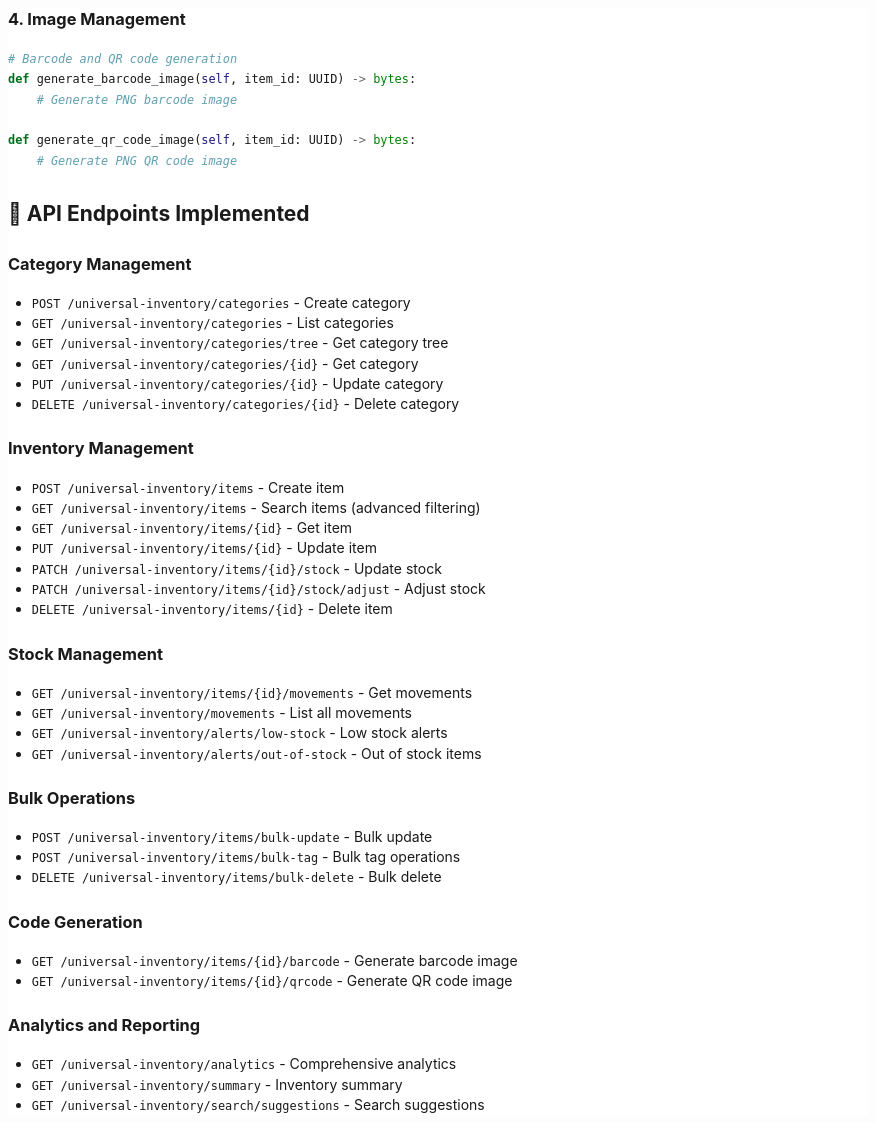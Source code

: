 ### 4. Image Management
```python
# Barcode and QR code generation
def generate_barcode_image(self, item_id: UUID) -> bytes:
    # Generate PNG barcode image
    
def generate_qr_code_image(self, item_id: UUID) -> bytes:
    # Generate PNG QR code image
```

## 🚀 API Endpoints Implemented

### Category Management
- `POST /universal-inventory/categories` - Create category
- `GET /universal-inventory/categories` - List categories
- `GET /universal-inventory/categories/tree` - Get category tree
- `GET /universal-inventory/categories/{id}` - Get category
- `PUT /universal-inventory/categories/{id}` - Update category
- `DELETE /universal-inventory/categories/{id}` - Delete category

### Inventory Management
- `POST /universal-inventory/items` - Create item
- `GET /universal-inventory/items` - Search items (advanced filtering)
- `GET /universal-inventory/items/{id}` - Get item
- `PUT /universal-inventory/items/{id}` - Update item
- `PATCH /universal-inventory/items/{id}/stock` - Update stock
- `PATCH /universal-inventory/items/{id}/stock/adjust` - Adjust stock
- `DELETE /universal-inventory/items/{id}` - Delete item

### Stock Management
- `GET /universal-inventory/items/{id}/movements` - Get movements
- `GET /universal-inventory/movements` - List all movements
- `GET /universal-inventory/alerts/low-stock` - Low stock alerts
- `GET /universal-inventory/alerts/out-of-stock` - Out of stock items

### Bulk Operations
- `POST /universal-inventory/items/bulk-update` - Bulk update
- `POST /universal-inventory/items/bulk-tag` - Bulk tag operations
- `DELETE /universal-inventory/items/bulk-delete` - Bulk delete

### Code Generation
- `GET /universal-inventory/items/{id}/barcode` - Generate barcode image
- `GET /universal-inventory/items/{id}/qrcode` - Generate QR code image

### Analytics and Reporting
- `GET /universal-inventory/analytics` - Comprehensive analytics
- `GET /universal-inventory/summary` - Inventory summary
- `GET /universal-inventory/search/suggestions` - Search suggestions
